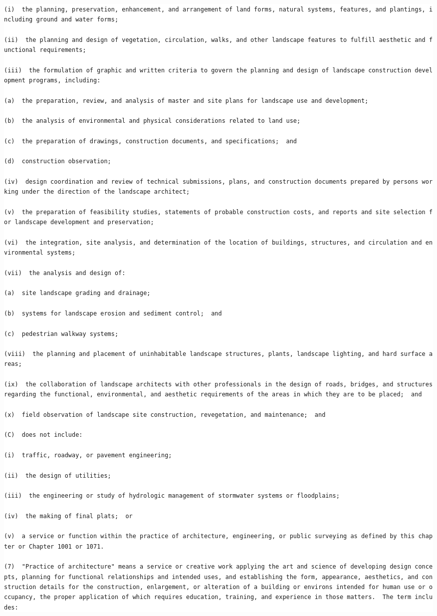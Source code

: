     (i)  the planning, preservation, enhancement, and arrangement of land forms, natural systems, features, and plantings, including ground and water forms;
    
    (ii)  the planning and design of vegetation, circulation, walks, and other landscape features to fulfill aesthetic and functional requirements;
    
    (iii)  the formulation of graphic and written criteria to govern the planning and design of landscape construction development programs, including:
    
    (a)  the preparation, review, and analysis of master and site plans for landscape use and development;
    
    (b)  the analysis of environmental and physical considerations related to land use;
    
    (c)  the preparation of drawings, construction documents, and specifications;  and
    
    (d)  construction observation;
    
    (iv)  design coordination and review of technical submissions, plans, and construction documents prepared by persons working under the direction of the landscape architect;
    
    (v)  the preparation of feasibility studies, statements of probable construction costs, and reports and site selection for landscape development and preservation;
    
    (vi)  the integration, site analysis, and determination of the location of buildings, structures, and circulation and environmental systems;
    
    (vii)  the analysis and design of:
    
    (a)  site landscape grading and drainage;
    
    (b)  systems for landscape erosion and sediment control;  and
    
    (c)  pedestrian walkway systems;
    
    (viii)  the planning and placement of uninhabitable landscape structures, plants, landscape lighting, and hard surface areas;
    
    (ix)  the collaboration of landscape architects with other professionals in the design of roads, bridges, and structures regarding the functional, environmental, and aesthetic requirements of the areas in which they are to be placed;  and
    
    (x)  field observation of landscape site construction, revegetation, and maintenance;  and
    
    (C)  does not include:
    
    (i)  traffic, roadway, or pavement engineering;
    
    (ii)  the design of utilities;
    
    (iii)  the engineering or study of hydrologic management of stormwater systems or floodplains;
    
    (iv)  the making of final plats;  or
    
    (v)  a service or function within the practice of architecture, engineering, or public surveying as defined by this chapter or Chapter 1001 or 1071.
    
    (7)  "Practice of architecture" means a service or creative work applying the art and science of developing design concepts, planning for functional relationships and intended uses, and establishing the form, appearance, aesthetics, and construction details for the construction, enlargement, or alteration of a building or environs intended for human use or occupancy, the proper application of which requires education, training, and experience in those matters.  The term includes:
    